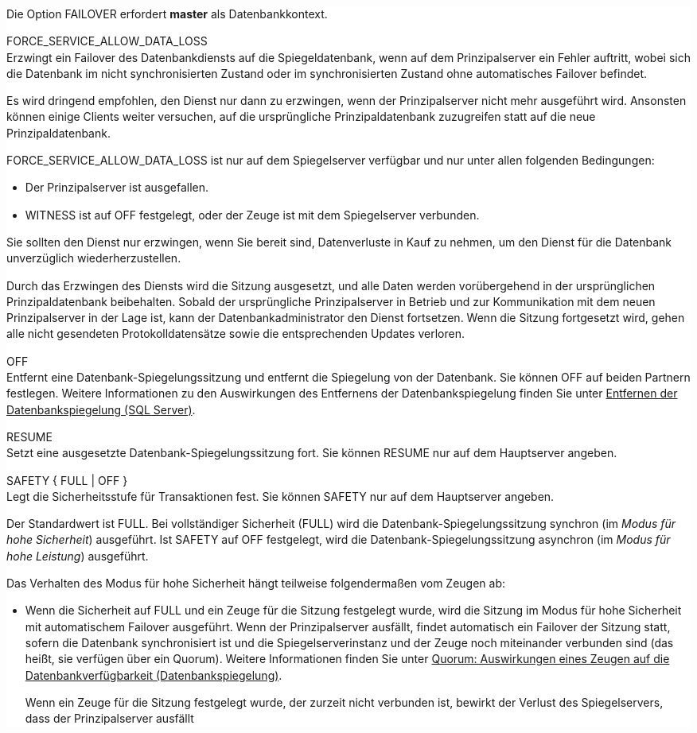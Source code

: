  Die Option FAILOVER erfordert **master** als Datenbankkontext.  
  
 FORCE_SERVICE_ALLOW_DATA_LOSS  
 Erzwingt ein Failover des Datenbankdiensts auf die Spiegeldatenbank, wenn auf dem Prinzipalserver ein Fehler auftritt, wobei sich die Datenbank im nicht synchronisierten Zustand oder im synchronisierten Zustand ohne automatisches Failover befindet.  
  
 Es wird dringend empfohlen, den Dienst nur dann zu erzwingen, wenn der Prinzipalserver nicht mehr ausgeführt wird. Ansonsten können einige Clients weiter versuchen, auf die ursprüngliche Prinzipaldatenbank zuzugreifen statt auf die neue Prinzipaldatenbank.  
  
 FORCE_SERVICE_ALLOW_DATA_LOSS ist nur auf dem Spiegelserver verfügbar und nur unter allen folgenden Bedingungen:  
  
-   Der Prinzipalserver ist ausgefallen.  
  
-   WITNESS ist auf OFF festgelegt, oder der Zeuge ist mit dem Spiegelserver verbunden.  
  
 Sie sollten den Dienst nur erzwingen, wenn Sie bereit sind, Datenverluste in Kauf zu nehmen, um den Dienst für die Datenbank unverzüglich wiederherzustellen.  
  
 Durch das Erzwingen des Diensts wird die Sitzung ausgesetzt, und alle Daten werden vorübergehend in der ursprünglichen Prinzipaldatenbank beibehalten. Sobald der ursprüngliche Prinzipalserver in Betrieb und zur Kommunikation mit dem neuen Prinzipalserver in der Lage ist, kann der Datenbankadministrator den Dienst fortsetzen. Wenn die Sitzung fortgesetzt wird, gehen alle nicht gesendeten Protokolldatensätze sowie die entsprechenden Updates verloren.  
  
 OFF  
 Entfernt eine Datenbank-Spiegelungssitzung und entfernt die Spiegelung von der Datenbank. Sie können OFF auf beiden Partnern festlegen. Weitere Informationen zu den Auswirkungen des Entfernens der Datenbankspiegelung finden Sie unter [Entfernen der Datenbankspiegelung &#40;SQL Server&#41;](../../database-engine/database-mirroring/removing-database-mirroring-sql-server.md).  
  
 RESUME  
 Setzt eine ausgesetzte Datenbank-Spiegelungssitzung fort. Sie können RESUME nur auf dem Hauptserver angeben.  
  
 SAFETY { FULL | OFF }  
 Legt die Sicherheitsstufe für Transaktionen fest. Sie können SAFETY nur auf dem Hauptserver angeben.  
  
 Der Standardwert ist FULL. Bei vollständiger Sicherheit (FULL) wird die Datenbank-Spiegelungssitzung synchron (im *Modus für hohe Sicherheit*) ausgeführt. Ist SAFETY auf OFF festgelegt, wird die Datenbank-Spiegelungssitzung asynchron (im *Modus für hohe Leistung*) ausgeführt.  
  
 Das Verhalten des Modus für hohe Sicherheit hängt teilweise folgendermaßen vom Zeugen ab:  
  
-   Wenn die Sicherheit auf FULL und ein Zeuge für die Sitzung festgelegt wurde, wird die Sitzung im Modus für hohe Sicherheit mit automatischem Failover ausgeführt. Wenn der Prinzipalserver ausfällt, findet automatisch ein Failover der Sitzung statt, sofern die Datenbank synchronisiert ist und die Spiegelserverinstanz und der Zeuge noch miteinander verbunden sind (das heißt, sie verfügen über ein Quorum). Weitere Informationen finden Sie unter [Quorum: Auswirkungen eines Zeugen auf die Datenbankverfügbarkeit &#40;Datenbankspiegelung&#41;](../../database-engine/database-mirroring/quorum-how-a-witness-affects-database-availability-database-mirroring.md).  
  
     Wenn ein Zeuge für die Sitzung festgelegt wurde, der zurzeit nicht verbunden ist, bewirkt der Verlust des Spiegelservers, dass der Prinzipalserver ausfällt  
  